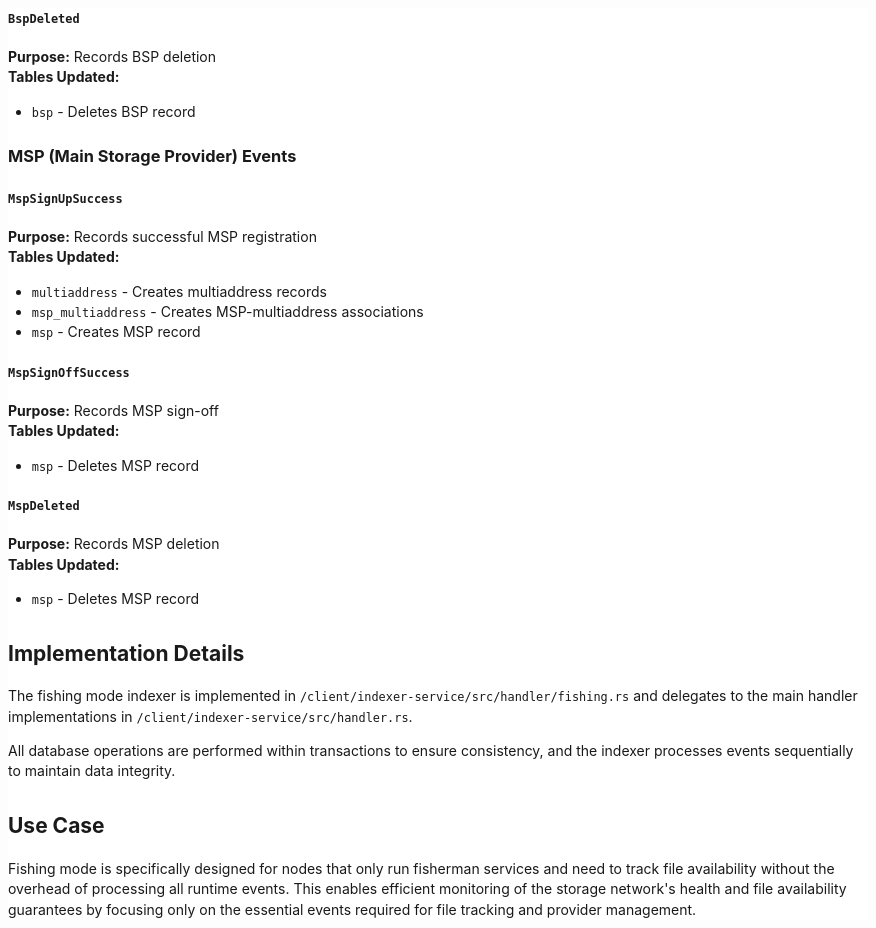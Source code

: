 #### `BspDeleted`
**Purpose:** Records BSP deletion  
**Tables Updated:**
- `bsp` - Deletes BSP record

### MSP (Main Storage Provider) Events

#### `MspSignUpSuccess`
**Purpose:** Records successful MSP registration  
**Tables Updated:**
- `multiaddress` - Creates multiaddress records
- `msp_multiaddress` - Creates MSP-multiaddress associations
- `msp` - Creates MSP record

#### `MspSignOffSuccess`
**Purpose:** Records MSP sign-off  
**Tables Updated:**
- `msp` - Deletes MSP record

#### `MspDeleted`
**Purpose:** Records MSP deletion  
**Tables Updated:**
- `msp` - Deletes MSP record

## Implementation Details

The fishing mode indexer is implemented in `/client/indexer-service/src/handler/fishing.rs` and delegates to the main handler implementations in `/client/indexer-service/src/handler.rs`.

All database operations are performed within transactions to ensure consistency, and the indexer processes events sequentially to maintain data integrity.

## Use Case

Fishing mode is specifically designed for nodes that only run fisherman services and need to track file availability without the overhead of processing all runtime events. This enables efficient monitoring of the storage network's health and file availability guarantees by focusing only on the essential events required for file tracking and provider management.